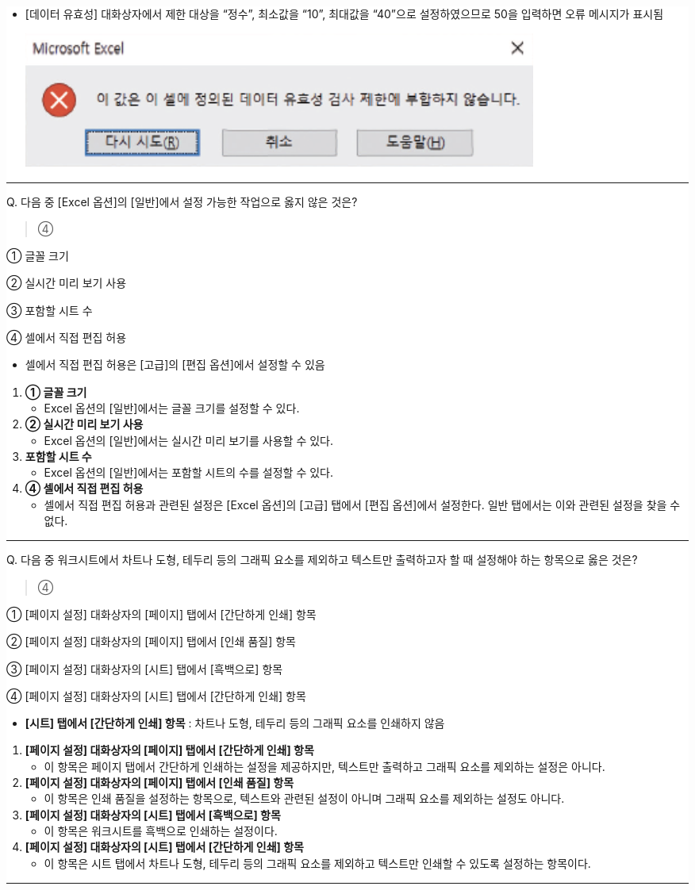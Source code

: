 - [데이터 유효성] 대화상자에서 제한 대상을 “정수”, 최소값을 “10”, 최대값을 “40”으로 설정하였으므로 50을 입력하면 오류 메시지가 표시됨
    
    ![이미지](/assets/img/exam/cs/2021(1)/(8).png)
    

---

Q. 다음 중 [Excel 옵션]의 [일반]에서 설정 가능한 작업으로 옳지 않은 것은?

> ④
> 

① 글꼴 크기

② 실시간 미리 보기 사용

③ 포함할 시트 수

④ 셀에서 직접 편집 허용

- 셀에서 직접 편집 허용은 [고급]의 [편집 옵션]에서 설정할 수 있음

1. **① 글꼴 크기**
    - Excel 옵션의 [일반]에서는 글꼴 크기를 설정할 수 있다.
2. **② 실시간 미리 보기 사용**
    - Excel 옵션의 [일반]에서는 실시간 미리 보기를 사용할 수 있다.
3. **포함할 시트 수**
    - Excel 옵션의 [일반]에서는 포함할 시트의 수를 설정할 수 있다.
4. **④ 셀에서 직접 편집 허용**
    - 셀에서 직접 편집 허용과 관련된 설정은 [Excel 옵션]의 [고급] 탭에서 [편집 옵션]에서 설정한다. 일반 탭에서는 이와 관련된 설정을 찾을 수 없다.

---

Q. 다음 중 워크시트에서 차트나 도형, 테두리 등의 그래픽 요소를 제외하고 텍스트만 출력하고자 할 때 설정해야 하는 항목으로 옳은 것은?

> ④
> 

① [페이지 설정] 대화상자의 [페이지] 탭에서 [간단하게 인쇄] 항목

② [페이지 설정] 대화상자의 [페이지] 탭에서 [인쇄 품질] 항목

③ [페이지 설정] 대화상자의 [시트] 탭에서 [흑백으로] 항목

④ [페이지 설정] 대화상자의 [시트] 탭에서 [간단하게 인쇄] 항목

- **[시트] 탭에서 [간단하게 인쇄] 항목** : 차트나 도형, 테두리 등의 그래픽 요소를 인쇄하지 않음

1. **[페이지 설정] 대화상자의 [페이지] 탭에서 [간단하게 인쇄] 항목**
    - 이 항목은 페이지 탭에서 간단하게 인쇄하는 설정을 제공하지만, 텍스트만 출력하고 그래픽 요소를 제외하는 설정은 아니다.
2. **[페이지 설정] 대화상자의 [페이지] 탭에서 [인쇄 품질] 항목**
    - 이 항목은 인쇄 품질을 설정하는 항목으로, 텍스트와 관련된 설정이 아니며 그래픽 요소를 제외하는 설정도 아니다.
3. **[페이지 설정] 대화상자의 [시트] 탭에서 [흑백으로] 항목**
    - 이 항목은 워크시트를 흑백으로 인쇄하는 설정이다.
4. **[페이지 설정] 대화상자의 [시트] 탭에서 [간단하게 인쇄] 항목**
    - 이 항목은 시트 탭에서 차트나 도형, 테두리 등의 그래픽 요소를 제외하고 텍스트만 인쇄할 수 있도록 설정하는 항목이다.

---
